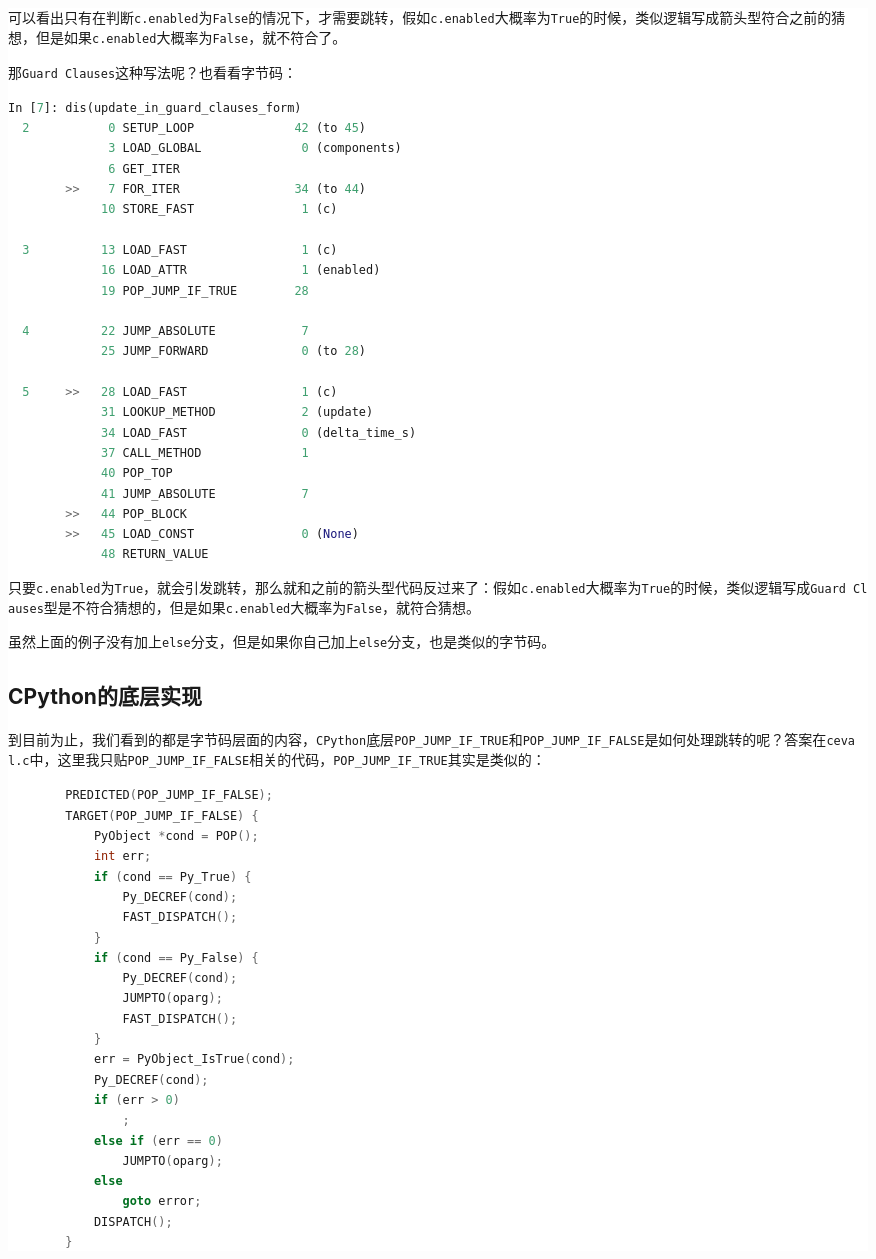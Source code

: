 可以看出只有在判断`c.enabled`为`False`的情况下，才需要跳转，假如`c.enabled`大概率为`True`的时候，类似逻辑写成箭头型符合之前的猜想，但是如果`c.enabled`大概率为`False`，就不符合了。

那`Guard Clauses`这种写法呢？也看看字节码：

```python
In [7]: dis(update_in_guard_clauses_form)
  2           0 SETUP_LOOP              42 (to 45)
              3 LOAD_GLOBAL              0 (components)
              6 GET_ITER
        >>    7 FOR_ITER                34 (to 44)
             10 STORE_FAST               1 (c)

  3          13 LOAD_FAST                1 (c)
             16 LOAD_ATTR                1 (enabled)
             19 POP_JUMP_IF_TRUE        28

  4          22 JUMP_ABSOLUTE            7
             25 JUMP_FORWARD             0 (to 28)

  5     >>   28 LOAD_FAST                1 (c)
             31 LOOKUP_METHOD            2 (update)
             34 LOAD_FAST                0 (delta_time_s)
             37 CALL_METHOD              1
             40 POP_TOP
             41 JUMP_ABSOLUTE            7
        >>   44 POP_BLOCK
        >>   45 LOAD_CONST               0 (None)
             48 RETURN_VALUE
```

只要`c.enabled`为`True`，就会引发跳转，那么就和之前的箭头型代码反过来了：假如`c.enabled`大概率为`True`的时候，类似逻辑写成`Guard Clauses`型是不符合猜想的，但是如果`c.enabled`大概率为`False`，就符合猜想。

虽然上面的例子没有加上`else`分支，但是如果你自己加上`else`分支，也是类似的字节码。

## CPython的底层实现

到目前为止，我们看到的都是字节码层面的内容，`CPython`底层`POP_JUMP_IF_TRUE`和`POP_JUMP_IF_FALSE`是如何处理跳转的呢？答案在`ceval.c`中，这里我只贴`POP_JUMP_IF_FALSE`相关的代码，`POP_JUMP_IF_TRUE`其实是类似的：

```c
        PREDICTED(POP_JUMP_IF_FALSE);
        TARGET(POP_JUMP_IF_FALSE) {
            PyObject *cond = POP();
            int err;
            if (cond == Py_True) {
                Py_DECREF(cond);
                FAST_DISPATCH();
            }
            if (cond == Py_False) {
                Py_DECREF(cond);
                JUMPTO(oparg);
                FAST_DISPATCH();
            }
            err = PyObject_IsTrue(cond);
            Py_DECREF(cond);
            if (err > 0)
                ;
            else if (err == 0)
                JUMPTO(oparg);
            else
                goto error;
            DISPATCH();
        }
```
